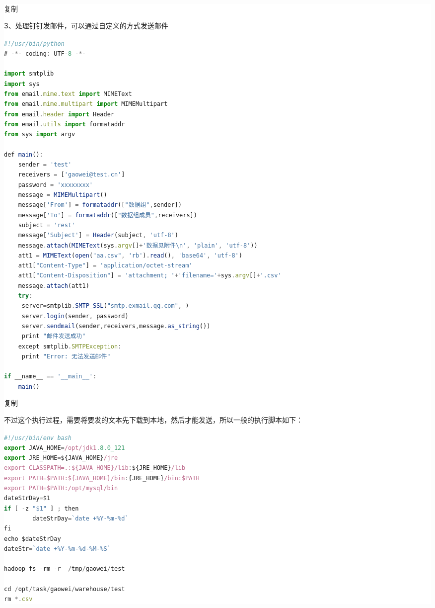 复制

3、处理钉钉发邮件，可以通过自定义的方式发送邮件

```javascript
#!/usr/bin/python
# -*- coding: UTF-8 -*-
 
import smtplib
import sys
from email.mime.text import MIMEText
from email.mime.multipart import MIMEMultipart
from email.header import Header
from email.utils import formataddr
from sys import argv

def main():
    sender = 'test'
    receivers = ['gaowei@test.cn']
    password = 'xxxxxxxx'
    message = MIMEMultipart()
    message['From'] = formataddr(["数据组",sender])
    message['To'] = formataddr(["数据组成员",receivers])
    subject = 'rest'
    message['Subject'] = Header(subject, 'utf-8')
    message.attach(MIMEText(sys.argv[]+'数据见附件\n', 'plain', 'utf-8'))
    att1 = MIMEText(open("aa.csv", 'rb').read(), 'base64', 'utf-8')
    att1["Content-Type"] = 'application/octet-stream'
    att1["Content-Disposition"] = 'attachment; '+'filename='+sys.argv[]+'.csv'
    message.attach(att1)
    try:
     server=smtplib.SMTP_SSL("smtp.exmail.qq.com", )
     server.login(sender, password)
     server.sendmail(sender,receivers,message.as_string())
     print "邮件发送成功"
    except smtplib.SMTPException:
     print "Error: 无法发送邮件"

if __name__ == '__main__':
    main()
```

复制

不过这个执行过程，需要将要发的文本先下载到本地，然后才能发送，所以一般的执行脚本如下：

```javascript
#!/usr/bin/env bash
export JAVA_HOME=/opt/jdk1.8.0_121
export JRE_HOME=${JAVA_HOME}/jre
export CLASSPATH=.:${JAVA_HOME}/lib:${JRE_HOME}/lib
export PATH=$PATH:${JAVA_HOME}/bin:{JRE_HOME}/bin:$PATH
export PATH=$PATH:/opt/mysql/bin
dateStrDay=$1
if [ -z "$1" ] ; then
        dateStrDay=`date +%Y-%m-%d`
fi
echo $dateStrDay
dateStr=`date +%Y-%m-%d-%M-%S`

hadoop fs -rm -r  /tmp/gaowei/test

cd /opt/task/gaowei/warehouse/test
rm *.csv

```